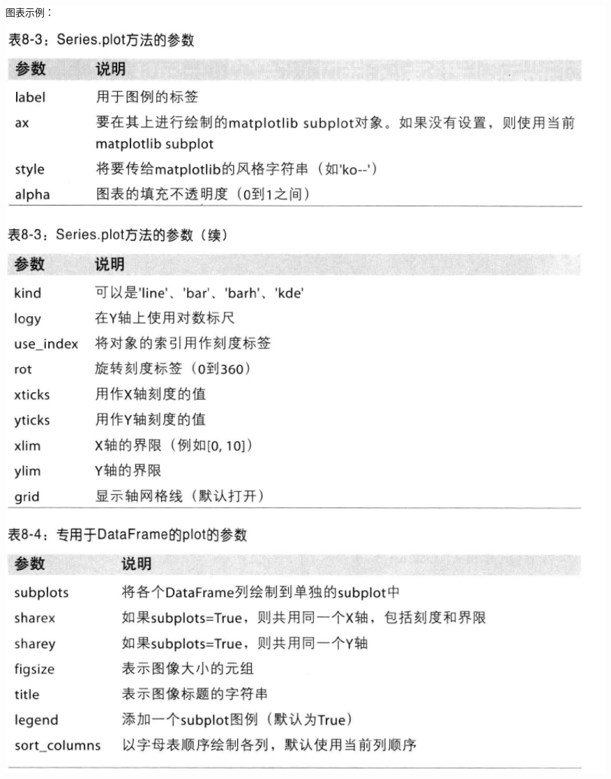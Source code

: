 图表示例：

![](/images/2017-02-09-python数据分析-绘图和可视化/series_plot1.PNG)


![](/images/2017-02-09-python数据分析-绘图和可视化/series_plot2.PNG)


![](/images/2017-02-09-python数据分析-绘图和可视化/dataframe_plot.PNG)
